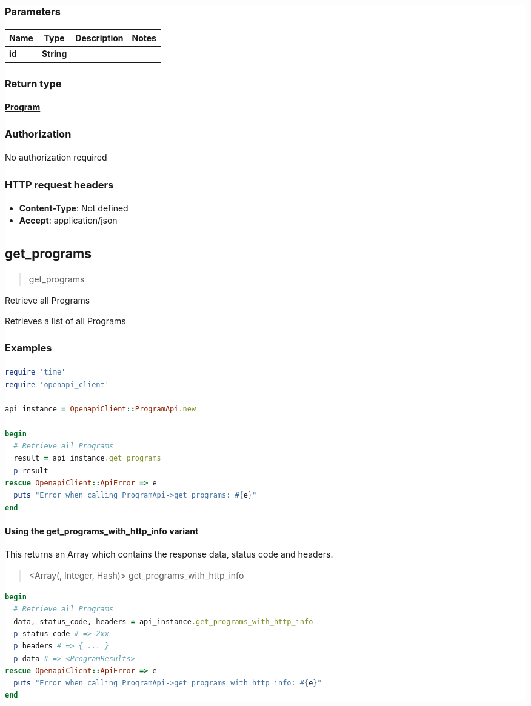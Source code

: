 ### Parameters

| Name | Type | Description | Notes |
| ---- | ---- | ----------- | ----- |
| **id** | **String** |  |  |

### Return type

[**Program**](Program.md)

### Authorization

No authorization required

### HTTP request headers

- **Content-Type**: Not defined
- **Accept**: application/json


## get_programs

> <ProgramResults> get_programs

Retrieve all Programs

Retrieves a list of all Programs

### Examples

```ruby
require 'time'
require 'openapi_client'

api_instance = OpenapiClient::ProgramApi.new

begin
  # Retrieve all Programs
  result = api_instance.get_programs
  p result
rescue OpenapiClient::ApiError => e
  puts "Error when calling ProgramApi->get_programs: #{e}"
end
```

#### Using the get_programs_with_http_info variant

This returns an Array which contains the response data, status code and headers.

> <Array(<ProgramResults>, Integer, Hash)> get_programs_with_http_info

```ruby
begin
  # Retrieve all Programs
  data, status_code, headers = api_instance.get_programs_with_http_info
  p status_code # => 2xx
  p headers # => { ... }
  p data # => <ProgramResults>
rescue OpenapiClient::ApiError => e
  puts "Error when calling ProgramApi->get_programs_with_http_info: #{e}"
end
```
